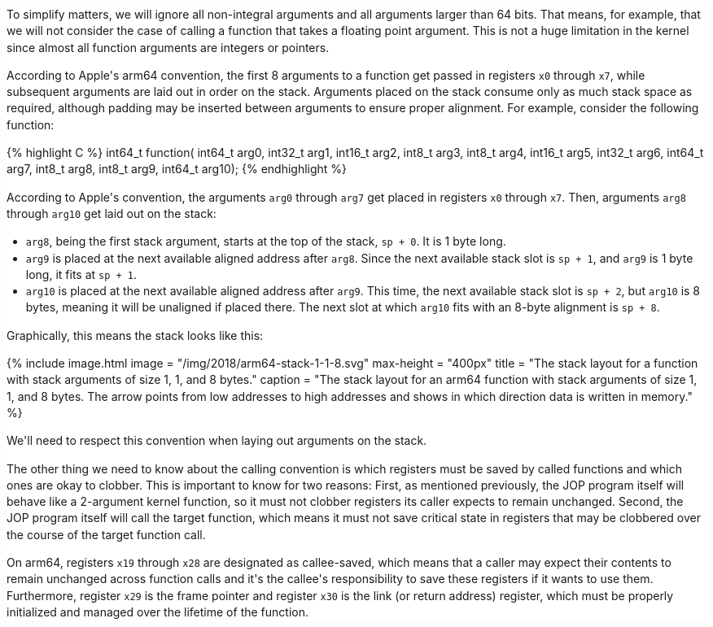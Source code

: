 [Procedure Call Standard for the ARM 64-bit Architecture]: http://infocenter.arm.com/help/topic/com.arm.doc.ihi0055b/IHI0055B_aapcs64.pdf
[ARM64 Function Calling Conventions]: https://developer.apple.com/library/content/documentation/Xcode/Conceptual/iPhoneOSABIReference/Articles/ARM64FunctionCallingConventions.html

To simplify matters, we will ignore all non-integral arguments and all arguments larger than 64
bits. That means, for example, that we will not consider the case of calling a function that takes
a floating point argument. This is not a huge limitation in the kernel since almost all function
arguments are integers or pointers.

According to Apple's arm64 convention, the first 8 arguments to a function get passed in registers
`x0` through `x7`, while subsequent arguments are laid out in order on the stack. Arguments placed
on the stack consume only as much stack space as required, although padding may be inserted between
arguments to ensure proper alignment. For example, consider the following function:

{% highlight C %}
int64_t
function(
    int64_t arg0, int32_t arg1, int16_t arg2, int8_t  arg3,
    int8_t  arg4, int16_t arg5, int32_t arg6, int64_t arg7,
    int8_t  arg8, int8_t  arg9, int64_t arg10);
{% endhighlight %}

According to Apple's convention, the arguments `arg0` through `arg7` get placed in registers `x0`
through `x7`. Then, arguments `arg8` through `arg10` get laid out on the stack:

* `arg8`, being the first stack argument, starts at the top of the stack, `sp + 0`. It is 1 byte
  long.
* `arg9` is placed at the next available aligned address after `arg8`. Since the next available
  stack slot is `sp + 1`, and `arg9` is 1 byte long, it fits at `sp + 1`.
* `arg10` is placed at the next available aligned address after `arg9`. This time, the next
  available stack slot is `sp + 2`, but `arg10` is 8 bytes, meaning it will be unaligned if placed
  there. The next slot at which `arg10` fits with an 8-byte alignment is `sp + 8`.

Graphically, this means the stack looks like this:

{% include image.html
           image = "/img/2018/arm64-stack-1-1-8.svg"
           max-height = "400px"
           title =
"The stack layout for a function with stack arguments of size 1, 1, and 8 bytes."
           caption =
"The stack layout for an arm64 function with stack arguments of size 1, 1, and 8 bytes. The arrow
points from low addresses to high addresses and shows in which direction data is written in
memory."
%}

We'll need to respect this convention when laying out arguments on the stack.

The other thing we need to know about the calling convention is which registers must be saved by
called functions and which ones are okay to clobber. This is important to know for two reasons:
First, as mentioned previously, the JOP program itself will behave like a 2-argument kernel
function, so it must not clobber registers its caller expects to remain unchanged. Second, the JOP
program itself will call the target function, which means it must not save critical state in
registers that may be clobbered over the course of the target function call.

On arm64, registers `x19` through `x28` are designated as callee-saved, which means that a caller
may expect their contents to remain unchanged across function calls and it's the callee's
responsibility to save these registers if it wants to use them. Furthermore, register `x29` is the
frame pointer and register `x30` is the link (or return address) register, which must be properly
initialized and managed over the lifetime of the function.


[call_strategy_1.c]: https://github.com/bazad/memctl/blob/2049ddea16ed13ea92aca8a2576b216da90d8763/src/libmemctl/arm64/jop/call_strategy_1.c
[call_strategy_3.c]: https://github.com/bazad/memctl/blob/2049ddea16ed13ea92aca8a2576b216da90d8763/src/libmemctl/arm64/jop/call_strategy_3.c
[call_strategy_5.c]: https://github.com/bazad/memctl/blob/2049ddea16ed13ea92aca8a2576b216da90d8763/src/libmemctl/arm64/jop/call_strategy_5.c
[iokit_user_client_trap]: https://conference.hitb.org/hitbsecconf2013kul/materials/D2T2%20-%20Stefan%20Esser%20-%20Tales%20from%20iOS%206%20Exploitation%20and%20iOS%207%20Security%20Changes.pdf
[jump-oriented programming]: https://repository.lib.ncsu.edu/bitstream/handle/1840.4/4135/TR-2010-8.pdf
[ipsw.me]: https://ipsw.me
[joker]: http://newosxbook.com/tools/joker.html
[memctl]: https://github.com/bazad/memctl
[ROPgadget]: https://github.com/JonathanSalwan/ROPgadget
[Capstone]: https://github.com/aquynh/capstone
[^1]: I've gotten in the habit of referring to jump-oriented programs as "JOP programs", despite
[^2]: Of course, if you have a kernel memory read/write primitive, as I'm assuming for this post,
[^3]: I'm not sure why Apple refers to its architecture as arm64 while ARM refers to the 64-bit
[^4]: My ROPgadget patch adds a few lines so that all segments and sections marked with the execute
[^5]: Here we are assuming that all the saved arguments in the structure are 64 bits, which means
[^6]: The first two gadgets might initially seem useful because they load register `x8`, the